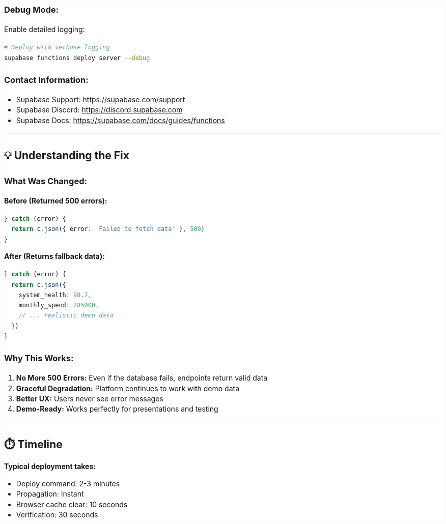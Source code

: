 ### Debug Mode:

Enable detailed logging:
```bash
# Deploy with verbose logging
supabase functions deploy server --debug
```

### Contact Information:

- Supabase Support: https://supabase.com/support
- Supabase Discord: https://discord.supabase.com
- Supabase Docs: https://supabase.com/docs/guides/functions

---

## 💡 Understanding the Fix

### What Was Changed:

**Before (Returned 500 errors):**
```typescript
} catch (error) {
  return c.json({ error: 'Failed to fetch data' }, 500)
}
```

**After (Returns fallback data):**
```typescript
} catch (error) {
  return c.json({
    system_health: 98.7,
    monthly_spend: 285000,
    // ... realistic demo data
  })
}
```

### Why This Works:

1. **No More 500 Errors:** Even if the database fails, endpoints return valid data
2. **Graceful Degradation:** Platform continues to work with demo data
3. **Better UX:** Users never see error messages
4. **Demo-Ready:** Works perfectly for presentations and testing

---

## ⏱️ Timeline

**Typical deployment takes:**
- Deploy command: 2-3 minutes
- Propagation: Instant
- Browser cache clear: 10 seconds
- Verification: 30 seconds
